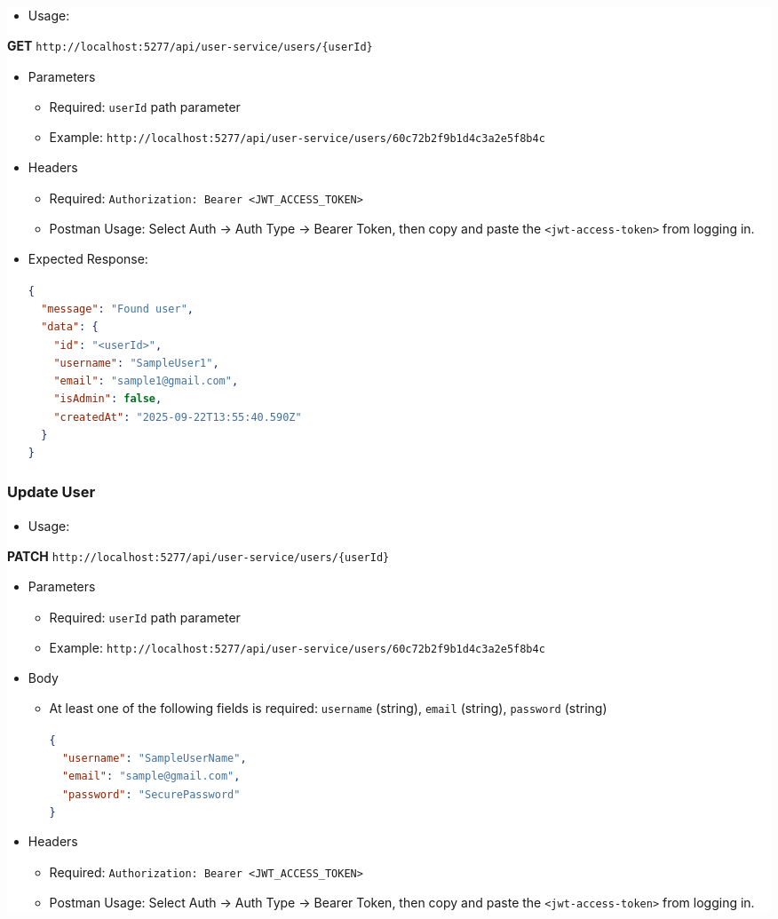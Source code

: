 - Usage:

**GET** `http://localhost:5277/api/user-service/users/{userId}`

- Parameters
  - Required: `userId` path parameter

  - Example: `http://localhost:5277/api/user-service/users/60c72b2f9b1d4c3a2e5f8b4c`

- Headers
  - Required: `Authorization: Bearer <JWT_ACCESS_TOKEN>`

  - Postman Usage: Select Auth -> Auth Type -> Bearer Token, then
    copy and paste the `<jwt-access-token>` from logging in.

- Expected Response:
  ```json
  {
    "message": "Found user",
    "data": {
      "id": "<userId>",
      "username": "SampleUser1",
      "email": "sample1@gmail.com",
      "isAdmin": false,
      "createdAt": "2025-09-22T13:55:40.590Z"
    }
  }
  ```

### Update User

- Usage:

**PATCH** `http://localhost:5277/api/user-service/users/{userId}`

- Parameters
  - Required: `userId` path parameter

  - Example: `http://localhost:5277/api/user-service/users/60c72b2f9b1d4c3a2e5f8b4c`

- Body
  - At least one of the following fields is required: `username` (string), `email` (string), `password` (string)

    ```json
    {
      "username": "SampleUserName",
      "email": "sample@gmail.com",
      "password": "SecurePassword"
    }
    ```

- Headers
  - Required: `Authorization: Bearer <JWT_ACCESS_TOKEN>`

  - Postman Usage: Select Auth -> Auth Type -> Bearer Token, then
    copy and paste the `<jwt-access-token>` from logging in.
